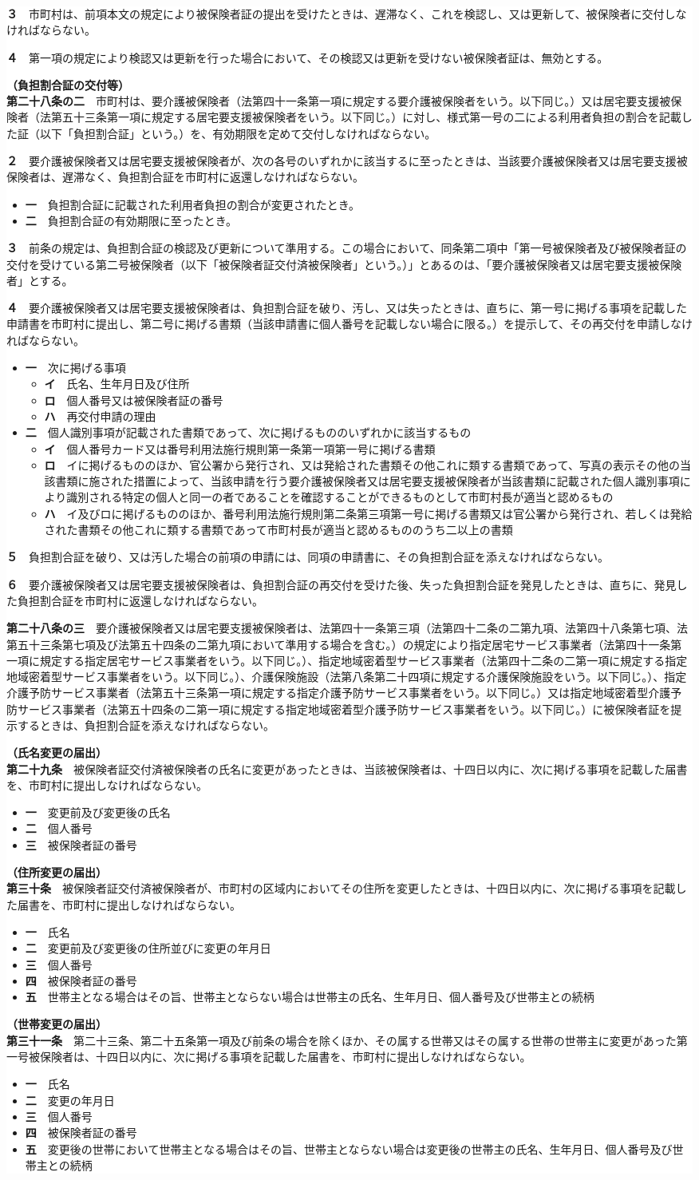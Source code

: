 **３**　市町村は、前項本文の規定により被保険者証の提出を受けたときは、遅滞なく、これを検認し、又は更新して、被保険者に交付しなければならない。  
  
**４**　第一項の規定により検認又は更新を行った場合において、その検認又は更新を受けない被保険者証は、無効とする。  
  
**（負担割合証の交付等）**  
**第二十八条の二**　市町村は、要介護被保険者（法第四十一条第一項に規定する要介護被保険者をいう。以下同じ。）又は居宅要支援被保険者（法第五十三条第一項に規定する居宅要支援被保険者をいう。以下同じ。）に対し、様式第一号の二による利用者負担の割合を記載した証（以下「負担割合証」という。）を、有効期限を定めて交付しなければならない。  
  
**２**　要介護被保険者又は居宅要支援被保険者が、次の各号のいずれかに該当するに至ったときは、当該要介護被保険者又は居宅要支援被保険者は、遅滞なく、負担割合証を市町村に返還しなければならない。  
* **一**　負担割合証に記載された利用者負担の割合が変更されたとき。  
* **二**　負担割合証の有効期限に至ったとき。  
  
**３**　前条の規定は、負担割合証の検認及び更新について準用する。この場合において、同条第二項中「第一号被保険者及び被保険者証の交付を受けている第二号被保険者（以下「被保険者証交付済被保険者」という。）」とあるのは、「要介護被保険者又は居宅要支援被保険者」とする。  
  
**４**　要介護被保険者又は居宅要支援被保険者は、負担割合証を破り、汚し、又は失ったときは、直ちに、第一号に掲げる事項を記載した申請書を市町村に提出し、第二号に掲げる書類（当該申請書に個人番号を記載しない場合に限る。）を提示して、その再交付を申請しなければならない。  
* **一**　次に掲げる事項  
	* **イ**　氏名、生年月日及び住所  
	* **ロ**　個人番号又は被保険者証の番号  
	* **ハ**　再交付申請の理由  
* **二**　個人識別事項が記載された書類であって、次に掲げるもののいずれかに該当するもの  
	* **イ**　個人番号カード又は番号利用法施行規則第一条第一項第一号に掲げる書類  
	* **ロ**　イに掲げるもののほか、官公署から発行され、又は発給された書類その他これに類する書類であって、写真の表示その他の当該書類に施された措置によって、当該申請を行う要介護被保険者又は居宅要支援被保険者が当該書類に記載された個人識別事項により識別される特定の個人と同一の者であることを確認することができるものとして市町村長が適当と認めるもの  
	* **ハ**　イ及びロに掲げるもののほか、番号利用法施行規則第二条第三項第一号に掲げる書類又は官公署から発行され、若しくは発給された書類その他これに類する書類であって市町村長が適当と認めるもののうち二以上の書類  
  
**５**　負担割合証を破り、又は汚した場合の前項の申請には、同項の申請書に、その負担割合証を添えなければならない。  
  
**６**　要介護被保険者又は居宅要支援被保険者は、負担割合証の再交付を受けた後、失った負担割合証を発見したときは、直ちに、発見した負担割合証を市町村に返還しなければならない。  
  
**第二十八条の三**　要介護被保険者又は居宅要支援被保険者は、法第四十一条第三項（法第四十二条の二第九項、法第四十八条第七項、法第五十三条第七項及び法第五十四条の二第九項において準用する場合を含む。）の規定により指定居宅サービス事業者（法第四十一条第一項に規定する指定居宅サービス事業者をいう。以下同じ。）、指定地域密着型サービス事業者（法第四十二条の二第一項に規定する指定地域密着型サービス事業者をいう。以下同じ。）、介護保険施設（法第八条第二十四項に規定する介護保険施設をいう。以下同じ。）、指定介護予防サービス事業者（法第五十三条第一項に規定する指定介護予防サービス事業者をいう。以下同じ。）又は指定地域密着型介護予防サービス事業者（法第五十四条の二第一項に規定する指定地域密着型介護予防サービス事業者をいう。以下同じ。）に被保険者証を提示するときは、負担割合証を添えなければならない。  
  
**（氏名変更の届出）**  
**第二十九条**　被保険者証交付済被保険者の氏名に変更があったときは、当該被保険者は、十四日以内に、次に掲げる事項を記載した届書を、市町村に提出しなければならない。  
* **一**　変更前及び変更後の氏名  
* **二**　個人番号  
* **三**　被保険者証の番号  
  
**（住所変更の届出）**  
**第三十条**　被保険者証交付済被保険者が、市町村の区域内においてその住所を変更したときは、十四日以内に、次に掲げる事項を記載した届書を、市町村に提出しなければならない。  
* **一**　氏名  
* **二**　変更前及び変更後の住所並びに変更の年月日  
* **三**　個人番号  
* **四**　被保険者証の番号  
* **五**　世帯主となる場合はその旨、世帯主とならない場合は世帯主の氏名、生年月日、個人番号及び世帯主との続柄  
  
**（世帯変更の届出）**  
**第三十一条**　第二十三条、第二十五条第一項及び前条の場合を除くほか、その属する世帯又はその属する世帯の世帯主に変更があった第一号被保険者は、十四日以内に、次に掲げる事項を記載した届書を、市町村に提出しなければならない。  
* **一**　氏名  
* **二**　変更の年月日  
* **三**　個人番号  
* **四**　被保険者証の番号  
* **五**　変更後の世帯において世帯主となる場合はその旨、世帯主とならない場合は変更後の世帯主の氏名、生年月日、個人番号及び世帯主との続柄  
  